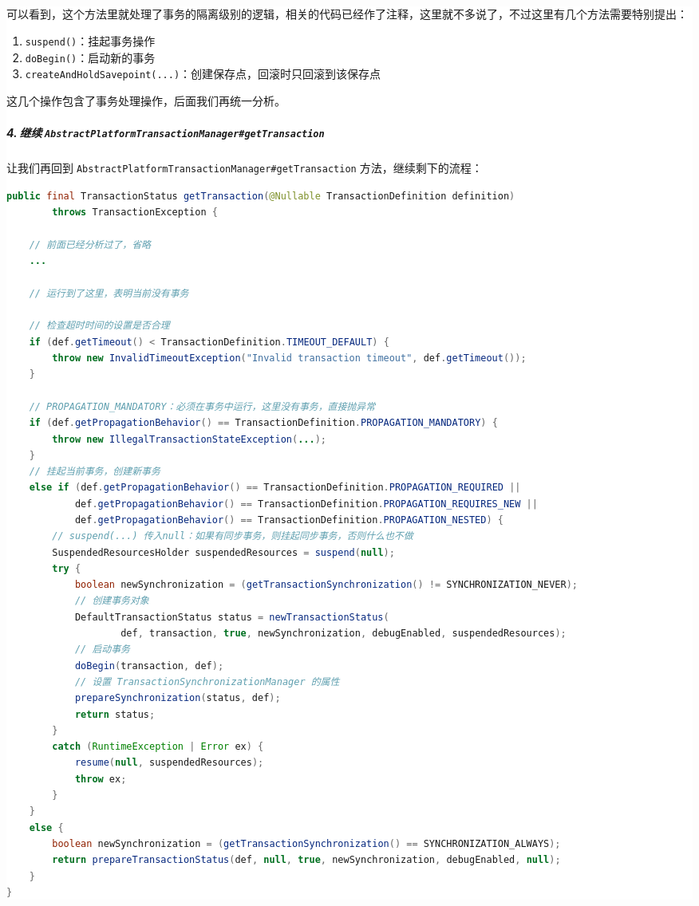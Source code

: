 可以看到，这个方法里就处理了事务的隔离级别的逻辑，相关的代码已经作了注释，这里就不多说了，不过这里有几个方法需要特别提出：

1.  `suspend()`：挂起事务操作
2.  `doBegin()`：启动新的事务
3.  `createAndHoldSavepoint(...)`：创建保存点，回滚时只回滚到该保存点

这几个操作包含了事务处理操作，后面我们再统一分析。

##### 4\. 继续 `AbstractPlatformTransactionManager#getTransaction`

让我们再回到 `AbstractPlatformTransactionManager#getTransaction` 方法，继续剩下的流程：

```java
public final TransactionStatus getTransaction(@Nullable TransactionDefinition definition)
        throws TransactionException {

    // 前面已经分析过了，省略
    ...

    // 运行到了这里，表明当前没有事务

    // 检查超时时间的设置是否合理
    if (def.getTimeout() < TransactionDefinition.TIMEOUT_DEFAULT) {
        throw new InvalidTimeoutException("Invalid transaction timeout", def.getTimeout());
    }

    // PROPAGATION_MANDATORY：必须在事务中运行，这里没有事务，直接抛异常
    if (def.getPropagationBehavior() == TransactionDefinition.PROPAGATION_MANDATORY) {
        throw new IllegalTransactionStateException(...);
    }
    // 挂起当前事务，创建新事务
    else if (def.getPropagationBehavior() == TransactionDefinition.PROPAGATION_REQUIRED ||
            def.getPropagationBehavior() == TransactionDefinition.PROPAGATION_REQUIRES_NEW ||
            def.getPropagationBehavior() == TransactionDefinition.PROPAGATION_NESTED) {
        // suspend(...) 传入null：如果有同步事务，则挂起同步事务，否则什么也不做
        SuspendedResourcesHolder suspendedResources = suspend(null);
        try {
            boolean newSynchronization = (getTransactionSynchronization() != SYNCHRONIZATION_NEVER);
            // 创建事务对象
            DefaultTransactionStatus status = newTransactionStatus(
                    def, transaction, true, newSynchronization, debugEnabled, suspendedResources);
            // 启动事务
            doBegin(transaction, def);
            // 设置 TransactionSynchronizationManager 的属性
            prepareSynchronization(status, def);
            return status;
        }
        catch (RuntimeException | Error ex) {
            resume(null, suspendedResources);
            throw ex;
        }
    }
    else {
        boolean newSynchronization = (getTransactionSynchronization() == SYNCHRONIZATION_ALWAYS);
        return prepareTransactionStatus(def, null, true, newSynchronization, debugEnabled, null);
    }
}

```
